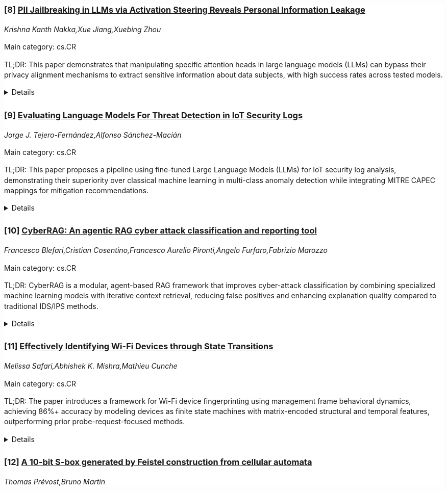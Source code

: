 
### [8] [PII Jailbreaking in LLMs via Activation Steering Reveals Personal Information Leakage](https://arxiv.org/abs/2507.02332)
*Krishna Kanth Nakka,Xue Jiang,Xuebing Zhou*

Main category: cs.CR

TL;DR: This paper demonstrates that manipulating specific attention heads in large language models (LLMs) can bypass their privacy alignment mechanisms to extract sensitive information about data subjects, with high success rates across tested models.


<details><summary>Details</summary></details>


### [9] [Evaluating Language Models For Threat Detection in IoT Security Logs](https://arxiv.org/abs/2507.02390)
*Jorge J. Tejero-Fernández,Alfonso Sánchez-Macián*

Main category: cs.CR

TL;DR: This paper proposes a pipeline using fine-tuned Large Language Models (LLMs) for IoT security log analysis, demonstrating their superiority over classical machine learning in multi-class anomaly detection while integrating MITRE CAPEC mappings for mitigation recommendations.


<details><summary>Details</summary></details>


### [10] [CyberRAG: An agentic RAG cyber attack classification and reporting tool](https://arxiv.org/abs/2507.02424)
*Francesco Blefari,Cristian Cosentino,Francesco Aurelio Pironti,Angelo Furfaro,Fabrizio Marozzo*

Main category: cs.CR

TL;DR: CyberRAG is a modular, agent-based RAG framework that improves cyber-attack classification by combining specialized machine learning models with iterative context retrieval, reducing false positives and enhancing explanation quality compared to traditional IDS/IPS methods.


<details><summary>Details</summary></details>


### [11] [Effectively Identifying Wi-Fi Devices through State Transitions](https://arxiv.org/abs/2507.02478)
*Melissa Safari,Abhishek K. Mishra,Mathieu Cunche*

Main category: cs.CR

TL;DR: The paper introduces a framework for Wi-Fi device fingerprinting using management frame behavioral dynamics, achieving 86%+ accuracy by modeling devices as finite state machines with matrix-encoded structural and temporal features, outperforming prior probe-request-focused methods.


<details><summary>Details</summary></details>


### [12] [A 10-bit S-box generated by Feistel construction from cellular automata](https://arxiv.org/abs/2507.02489)
*Thomas Prévost,Bruno Martin*
